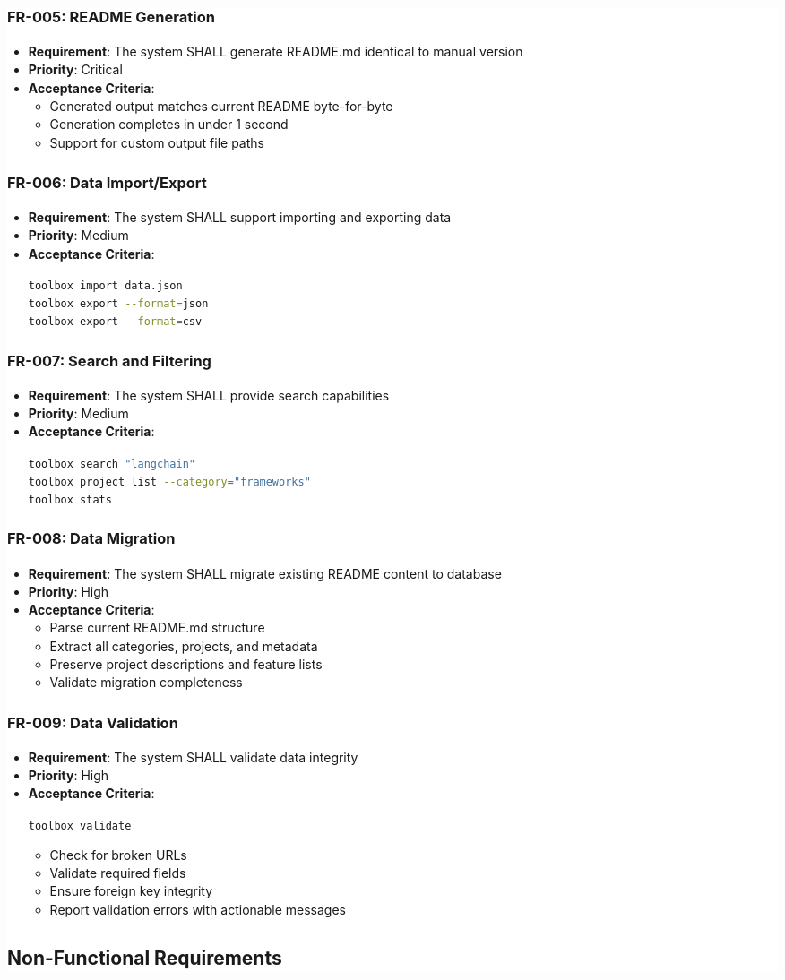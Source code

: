 ### FR-005: README Generation
- **Requirement**: The system SHALL generate README.md identical to manual version
- **Priority**: Critical
- **Acceptance Criteria**:
  - Generated output matches current README byte-for-byte
  - Generation completes in under 1 second
  - Support for custom output file paths

### FR-006: Data Import/Export
- **Requirement**: The system SHALL support importing and exporting data
- **Priority**: Medium
- **Acceptance Criteria**:
  ```bash
  toolbox import data.json
  toolbox export --format=json
  toolbox export --format=csv
  ```

### FR-007: Search and Filtering
- **Requirement**: The system SHALL provide search capabilities
- **Priority**: Medium
- **Acceptance Criteria**:
  ```bash
  toolbox search "langchain"
  toolbox project list --category="frameworks"
  toolbox stats
  ```

### FR-008: Data Migration
- **Requirement**: The system SHALL migrate existing README content to database
- **Priority**: High
- **Acceptance Criteria**:
  - Parse current README.md structure
  - Extract all categories, projects, and metadata
  - Preserve project descriptions and feature lists
  - Validate migration completeness

### FR-009: Data Validation
- **Requirement**: The system SHALL validate data integrity
- **Priority**: High
- **Acceptance Criteria**:
  ```bash
  toolbox validate
  ```
  - Check for broken URLs
  - Validate required fields
  - Ensure foreign key integrity
  - Report validation errors with actionable messages

## Non-Functional Requirements
